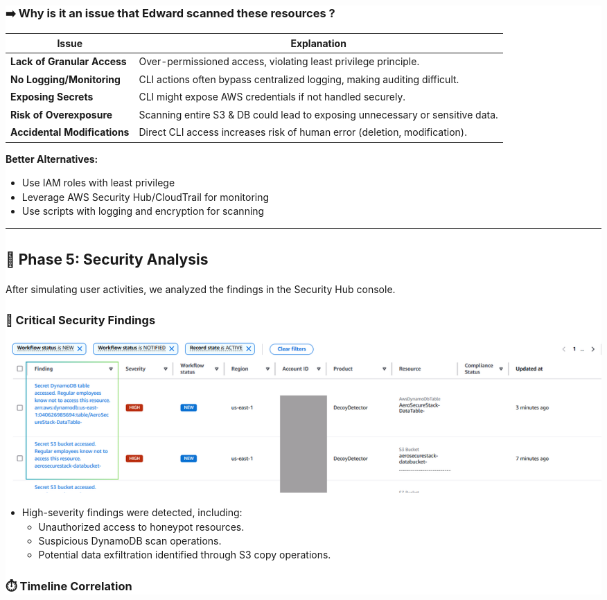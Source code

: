 ### ➡️ Why is it an issue that Edward scanned these resources ?

| **Issue**                      | **Explanation**                                                                 |
|---------------------------------|---------------------------------------------------------------------------------|
| **Lack of Granular Access**    | Over-permissioned access, violating least privilege principle.                  |
| **No Logging/Monitoring**      | CLI actions often bypass centralized logging, making auditing difficult.        |
| **Exposing Secrets**           | CLI might expose AWS credentials if not handled securely.                       |
| **Risk of Overexposure**       | Scanning entire S3 & DB could lead to exposing unnecessary or sensitive data.  |
| **Accidental Modifications**   | Direct CLI access increases risk of human error (deletion, modification).       |

**Better Alternatives:**
- Use IAM roles with least privilege
- Leverage AWS Security Hub/CloudTrail for monitoring
- Use scripts with logging and encryption for scanning

---

## 🔎 Phase 5: Security Analysis  

After simulating user activities, we analyzed the findings in the Security Hub console.

### 🔴 Critical Security Findings

![sechub](https://github.com/Kzax01/AWS-Security-Aerosecure/blob/main/Threat%20Detection%20-%20AWS%20Security%20Hub/02_Identifying_Threats_AWS_Security_Hub/screenshots/phase%205%20findings%20after%20edwards.png)

- High-severity findings were detected, including:
  - Unauthorized access to honeypot resources.
  - Suspicious DynamoDB scan operations.
  - Potential data exfiltration identified through S3 copy operations.

### ⏱️ Timeline Correlation
